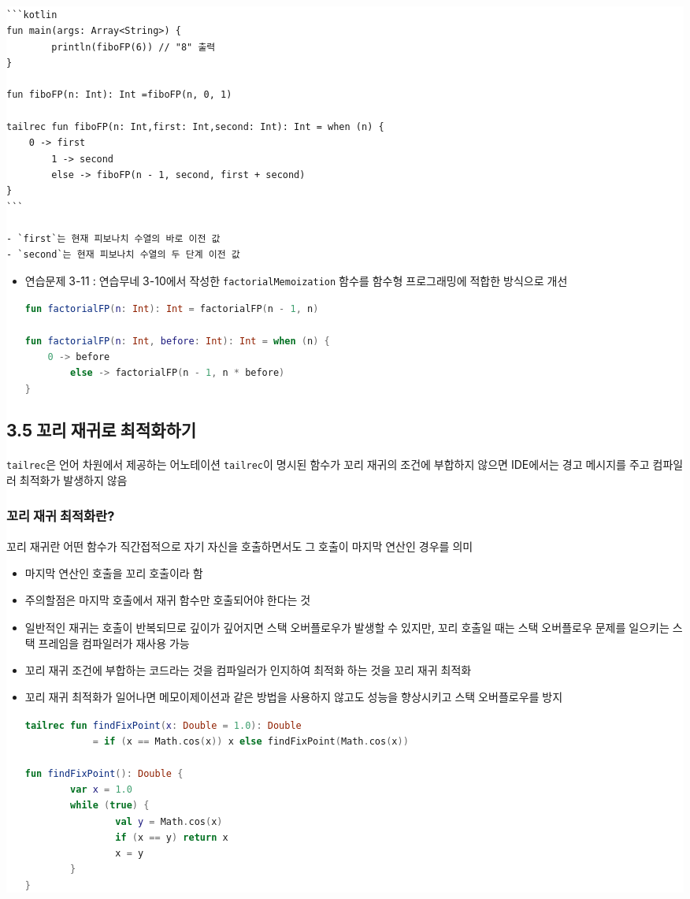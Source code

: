     ```kotlin
    fun main(args: Array<String>) {
    		println(fiboFP(6)) // "8" 출력
    }
    
    fun fiboFP(n: Int): Int =fiboFP(n, 0, 1)
    
    tailrec fun fiboFP(n: Int,first: Int,second: Int): Int = when (n) {
        0 -> first
    		1 -> second
    		else -> fiboFP(n - 1, second, first + second)
    }
    ```
    
    - `first`는 현재 피보나치 수열의 바로 이전 값
    - `second`는 현재 피보나치 수열의 두 단계 이전 값
- 연습문제 3-11 : 연습무네 3-10에서 작성한 `factorialMemoization` 함수를 함수형 프로그래밍에 적합한 방식으로 개선
    
    ```kotlin
    fun factorialFP(n: Int): Int = factorialFP(n - 1, n)
    
    fun factorialFP(n: Int, before: Int): Int = when (n) {
        0 -> before
    		else -> factorialFP(n - 1, n * before)
    }
    ```
    

## 3.5 꼬리 재귀로 최적화하기

`tailrec`은 언어 차원에서 제공하는 어노테이션
`tailrec`이 명시된 함수가 꼬리 재귀의 조건에 부합하지 않으면 
IDE에서는 경고 메시지를 주고 컴파일러 최적화가 발생하지 않음

### 꼬리 재귀 최적화란?

꼬리 재귀란 어떤 함수가 직간접적으로 자기 자신을 호출하면서도 그 호출이 마지막 연산인 경우를 의미

- 마지막 연산인 호출을 꼬리 호출이라 함
- 주의할점은 마지막 호출에서 재귀 함수만 호출되어야 한다는 것
- 일반적인 재귀는 호출이 반복되므로 깊이가 깊어지면 스택 오버플로우가 발생할 수 있지만,
꼬리 호출일 때는 스택 오버플로우 문제를 일으키는 스택 프레임을 컴파일러가 재사용 가능
- 꼬리 재귀 조건에 부합하는 코드라는 것을 컴파일러가 인지하여 최적화 하는 것을 꼬리 재귀 최적화
- 꼬리 재귀 최적화가 일어나면 메모이제이션과 같은 방법을 사용하지 않고도
성능을 향상시키고 스택 오버플로우를 방지
    
    ```kotlin
    tailrec fun findFixPoint(x: Double = 1.0): Double
    			= if (x == Math.cos(x)) x else findFixPoint(Math.cos(x))
    
    fun findFixPoint(): Double {
    		var x = 1.0
    		while (true) {
    				val y = Math.cos(x)
    				if (x == y) return x
    				x = y
    		}
    }
    ```
    